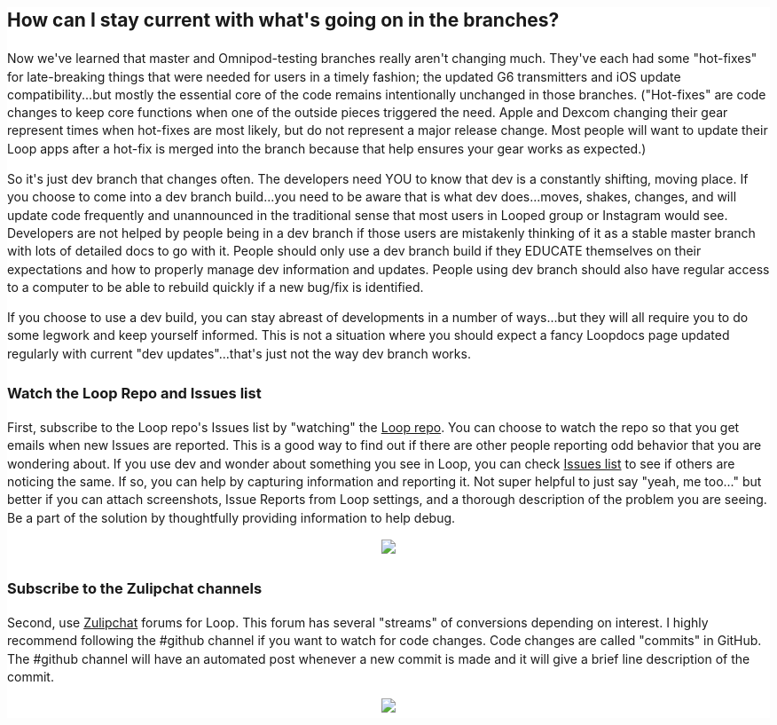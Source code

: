 ## How can I stay current with what's going on in the branches?

Now we've learned that master and Omnipod-testing branches really aren't changing much. They've each had some "hot-fixes" for late-breaking things that were needed for users in a timely fashion; the updated G6 transmitters and iOS update compatibility...but mostly the essential core of the code remains intentionally unchanged in those branches. ("Hot-fixes" are code changes to keep core functions when one of the outside pieces triggered the need. Apple and Dexcom changing their gear represent times when hot-fixes are most likely, but do not represent a major release change. Most people will want to update their Loop apps after a hot-fix is merged into the branch because that help ensures your gear works as expected.)

So it's just dev branch that changes often. The developers need YOU to know that dev is a constantly shifting, moving place. If you choose to come into a dev branch build...you need to be aware that is what dev does...moves, shakes, changes, and will update code frequently and unannounced in the traditional sense that most users in Looped group or Instagram would see. Developers are not helped by people being in a dev branch if those users are mistakenly thinking of it as a stable master branch with lots of detailed docs to go with it. People should only use a dev branch build if they EDUCATE themselves on their expectations and how to properly manage dev information and updates. People using dev branch should also have regular access to a computer to be able to rebuild quickly if a new bug/fix is identified. 

If you choose to use a dev build, you can stay abreast of developments in a number of ways...but they will all require you to do some legwork and keep yourself informed. This is not a situation where you should expect a fancy Loopdocs page updated regularly with current "dev updates"...that's just not the way dev branch works.

### Watch the Loop Repo and Issues list
First, subscribe to the Loop repo's Issues list by "watching" the [Loop repo](https://github.com/LoopKit/Loop). You can choose to watch the repo so that you get emails when new Issues are reported. This is a good way to find out if there are other people reporting odd behavior that you are wondering about. If you use dev and wonder about something you see in Loop, you can check [Issues list](https://github.com/LoopKit/Loop/issues) to see if others are noticing the same. If so, you can help by capturing information and reporting it. Not super helpful to just say "yeah, me too..." but better if you can attach screenshots, Issue Reports from Loop settings, and a thorough description of the problem you are seeing. Be a part of the solution by thoughtfully providing information to help debug.

<p align="center">
<img src="../img/watching.png" width="650">
</p>

### Subscribe to the Zulipchat channels
Second, use [Zulipchat](https://loop.zulipchat.com) forums for Loop. This forum has several "streams" of conversions depending on interest. I highly recommend following the #github channel if you want to watch for code changes. Code changes are called "commits" in GitHub. The #github channel will have an automated post whenever a new commit is made and it will give a brief line description of the commit.

<p align="center">
<img src="../img/zulipchat.png" width="650">
</p>
